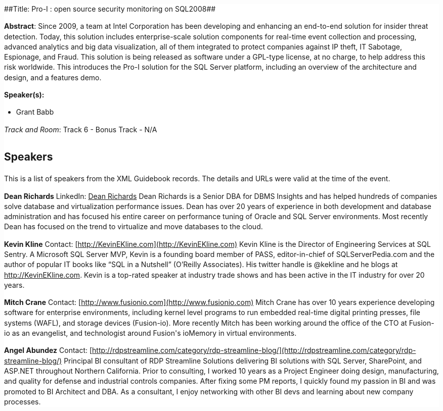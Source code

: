 
 
 
##Title: Pro-I : open source security monitoring on SQL2008##
 
**Abstract**:
Since 2009, a team at Intel Corporation has been developing and enhancing an end-to-end solution for insider threat detection.  Today, this solution includes enterprise-scale solution components for real-time event collection and processing, advanced analytics and big data visualization, all of them integrated to protect companies against IP theft, IT Sabotage, Espionage, and Fraud.  This solution is being released as software under a GPL-type license, at no charge, to help address this risk worldwide.  This introduces the Pro-I solution for the SQL Server platform, including an overview of the architecture and design, and a features demo.
 
**Speaker(s):**
- Grant Babb
 
*Track and Room*: Track 6 - Bonus Track - N/A
 
 
 
 
## <a name="#speakers"></a>Speakers
This is a list of speakers from the XML Guidebook records. The details and URLs were valid at the time of the event.
 
 
**Dean Richards** 
LinkedIn: [Dean Richards](http://www.linkedin.com/pub/dean-richards/6/167/a90)
Dean Richards is a Senior DBA for DBMS Insights and has helped hundreds of companies solve database and virtualization performance issues.  Dean has over 20 years of experience in both development and database administration and has focused his entire career on performance tuning of Oracle and SQL Server environments. Most recently Dean has focused on the trend to virtualize and move databases to the cloud.
 
**Kevin Kline** 
Contact: [http://KevinEKline.com](http://KevinEKline.com)
Kevin Kline is the Director of Engineering Services at SQL Sentry. A Microsoft SQL Server MVP, Kevin is a founding board member of PASS, editor-in-chief of SQLServerPedia.com and the author of popular IT books like “SQL in a Nutshell” (O’Reilly  Associates). His twitter handle is @kekline and he blogs at http://KevinEKline.com. Kevin is a top-rated speaker at industry trade shows and has been active in the IT industry for over 20 years.
 
**Mitch Crane** 
Contact: [http://www.fusionio.com](http://www.fusionio.com)
Mitch Crane has over 10 years experience developing software for enterprise environments, including kernel level programs to run embedded real-time digital printing presses, file systems (WAFL), and storage devices (Fusion-io).  More recently Mitch has been working around the office of the CTO at Fusion-io as an evangelist, and technologist around Fusion's ioMemory in virtual environments.
 
**Angel Abundez** 
Contact: [http://rdpstreamline.com/category/rdp-streamline-blog/](http://rdpstreamline.com/category/rdp-streamline-blog/)
Principal BI consultant of RDP Streamline Solutions delivering BI solutions with SQL Server, SharePoint, and ASP.NET throughout Northern California. Prior to consulting, I worked 10 years as a Project Engineer doing design, manufacturing, and quality for defense and industrial controls companies. After fixing some PM reports, I quickly found my passion in BI and was promoted to BI Architect and DBA. As a consultant, I enjoy networking with other BI devs and learning about new company processes.
 